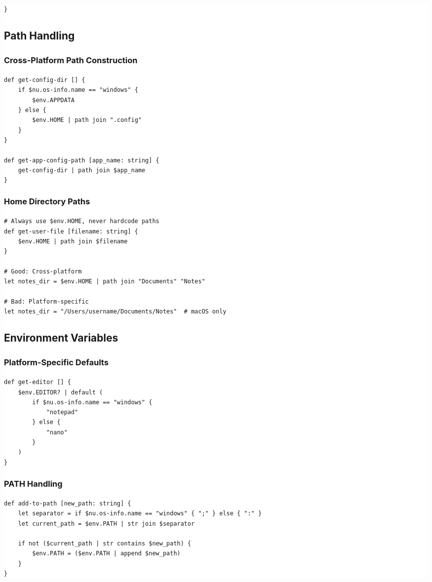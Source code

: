 ```nushell
}
```

## Path Handling

### Cross-Platform Path Construction
```nushell
def get-config-dir [] {
    if $nu.os-info.name == "windows" {
        $env.APPDATA
    } else {
        $env.HOME | path join ".config"
    }
}

def get-app-config-path [app_name: string] {
    get-config-dir | path join $app_name
}
```

### Home Directory Paths
```nushell
# Always use $env.HOME, never hardcode paths
def get-user-file [filename: string] {
    $env.HOME | path join $filename
}

# Good: Cross-platform
let notes_dir = $env.HOME | path join "Documents" "Notes"

# Bad: Platform-specific
let notes_dir = "/Users/username/Documents/Notes"  # macOS only
```

## Environment Variables

### Platform-Specific Defaults
```nushell
def get-editor [] {
    $env.EDITOR? | default (
        if $nu.os-info.name == "windows" {
            "notepad"
        } else {
            "nano"
        }
    )
}
```

### PATH Handling
```nushell
def add-to-path [new_path: string] {
    let separator = if $nu.os-info.name == "windows" { ";" } else { ":" }
    let current_path = $env.PATH | str join $separator

    if not ($current_path | str contains $new_path) {
        $env.PATH = ($env.PATH | append $new_path)
    }
}
```
